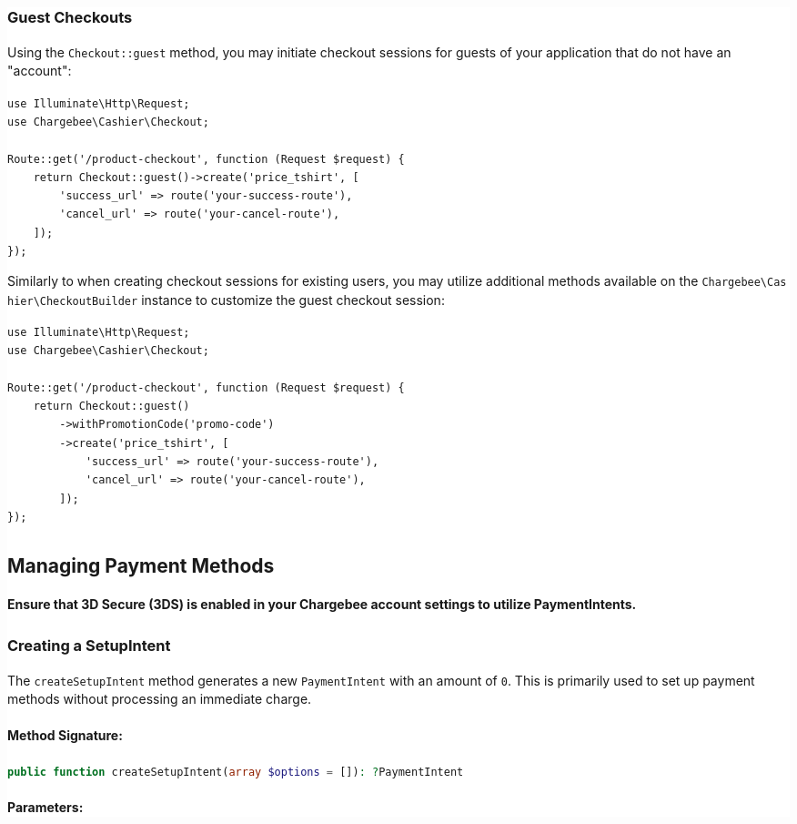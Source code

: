 <a name="guest-checkouts"></a>

### Guest Checkouts

Using the `Checkout::guest` method, you may initiate checkout sessions for
guests of your application that do not have an "account":

    use Illuminate\Http\Request;
    use Chargebee\Cashier\Checkout;

    Route::get('/product-checkout', function (Request $request) {
        return Checkout::guest()->create('price_tshirt', [
            'success_url' => route('your-success-route'),
            'cancel_url' => route('your-cancel-route'),
        ]);
    });

Similarly to when creating checkout sessions for existing users, you may utilize
additional methods available on the `Chargebee\Cashier\CheckoutBuilder` instance
to customize the guest checkout session:

    use Illuminate\Http\Request;
    use Chargebee\Cashier\Checkout;

    Route::get('/product-checkout', function (Request $request) {
        return Checkout::guest()
            ->withPromotionCode('promo-code')
            ->create('price_tshirt', [
                'success_url' => route('your-success-route'),
                'cancel_url' => route('your-cancel-route'),
            ]);
    });

<a name="manage-payment-methods"></a>

## Managing Payment Methods

**Ensure that 3D Secure (3DS) is enabled in your Chargebee account settings to
utilize PaymentIntents.**

<a name="payment-methods-create-setupintent"></a>

### Creating a SetupIntent

The `createSetupIntent` method generates a new `PaymentIntent` with an amount of
`0`. This is primarily used to set up payment methods without processing an
immediate charge.

#### Method Signature:

```php
public function createSetupIntent(array $options = []): ?PaymentIntent
```

#### Parameters:
